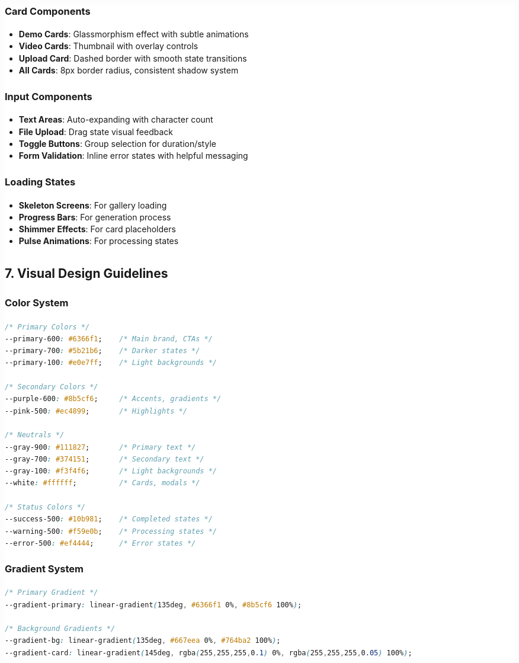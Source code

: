 ### Card Components
- **Demo Cards**: Glassmorphism effect with subtle animations
- **Video Cards**: Thumbnail with overlay controls
- **Upload Card**: Dashed border with smooth state transitions
- **All Cards**: 8px border radius, consistent shadow system

### Input Components
- **Text Areas**: Auto-expanding with character count
- **File Upload**: Drag state visual feedback
- **Toggle Buttons**: Group selection for duration/style
- **Form Validation**: Inline error states with helpful messaging

### Loading States
- **Skeleton Screens**: For gallery loading
- **Progress Bars**: For generation process
- **Shimmer Effects**: For card placeholders
- **Pulse Animations**: For processing states

## 7. Visual Design Guidelines

### Color System
```css
/* Primary Colors */
--primary-600: #6366f1;    /* Main brand, CTAs */
--primary-700: #5b21b6;    /* Darker states */
--primary-100: #e0e7ff;    /* Light backgrounds */

/* Secondary Colors */
--purple-600: #8b5cf6;     /* Accents, gradients */
--pink-500: #ec4899;       /* Highlights */

/* Neutrals */
--gray-900: #111827;       /* Primary text */
--gray-700: #374151;       /* Secondary text */
--gray-100: #f3f4f6;       /* Light backgrounds */
--white: #ffffff;          /* Cards, modals */

/* Status Colors */
--success-500: #10b981;    /* Completed states */
--warning-500: #f59e0b;    /* Processing states */
--error-500: #ef4444;      /* Error states */
```

### Gradient System
```css
/* Primary Gradient */
--gradient-primary: linear-gradient(135deg, #6366f1 0%, #8b5cf6 100%);

/* Background Gradients */
--gradient-bg: linear-gradient(135deg, #667eea 0%, #764ba2 100%);
--gradient-card: linear-gradient(145deg, rgba(255,255,255,0.1) 0%, rgba(255,255,255,0.05) 100%);
```
